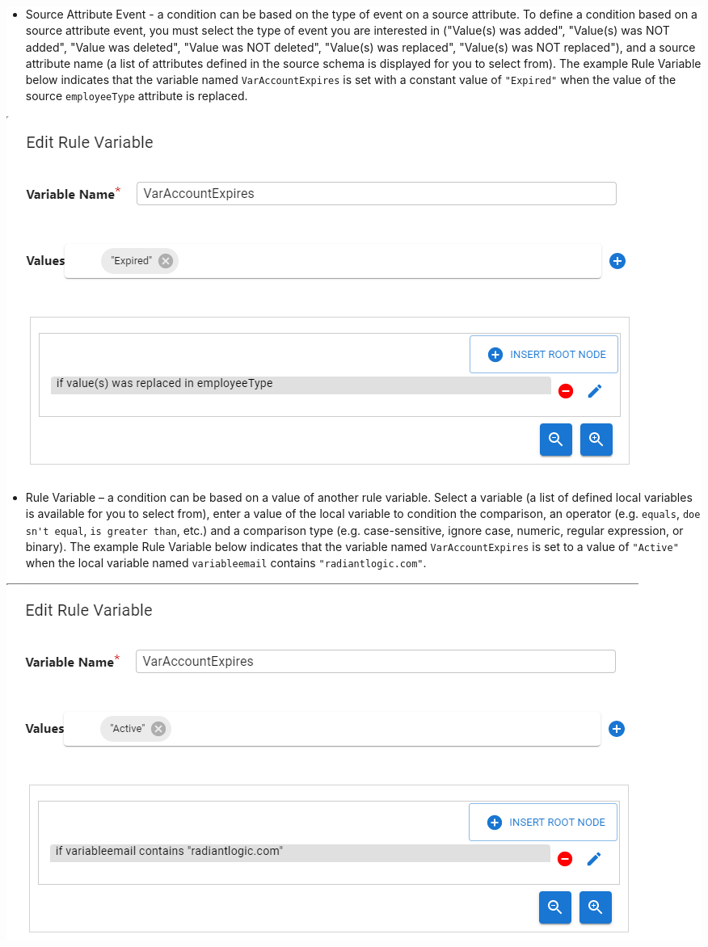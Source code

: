- Source Attribute Event - a condition can be based on the type of event on a source attribute. To define a condition based on a source attribute event, you must select the type of event you are interested in ("Value(s) was added", "Value(s) was NOT added", "Value was deleted", "Value was NOT deleted", "Value(s) was replaced", "Value(s) was NOT replaced"), and a source attribute name (a list of attributes defined in the source schema is displayed for you to select from). The example Rule Variable below indicates that the variable named `VarAccountExpires` is set with a constant value of `"Expired"` when the value of the source `employeeType` attribute is replaced.

![The "Edit Rule Variable" GUI where the variable named VarAccountExpires is set with a constant value of "Expired" when the value of the source employeeType attribute is replaced](../media/image16.png)

- Rule Variable – a condition can be based on a value of another rule variable. Select a variable (a list of defined local variables is available for you to select from), enter a value of the local variable to condition the comparison, an operator (e.g. `equals`, `doesn't equal`, `is greater than`, etc.) and a comparison type (e.g. case-sensitive, ignore case, numeric, regular expression, or binary). The example Rule Variable below indicates that the variable named `VarAccountExpires` is set to a value of `"Active"` when the local variable named `variableemail` contains `"radiantlogic.com"`.

![The "Edit Rule Variable" GUI where the variable named VarAccountExpires is set to a value of "Active" when the local variable named variableemail contains "radiantlogic.com"](../media/image17.png)
